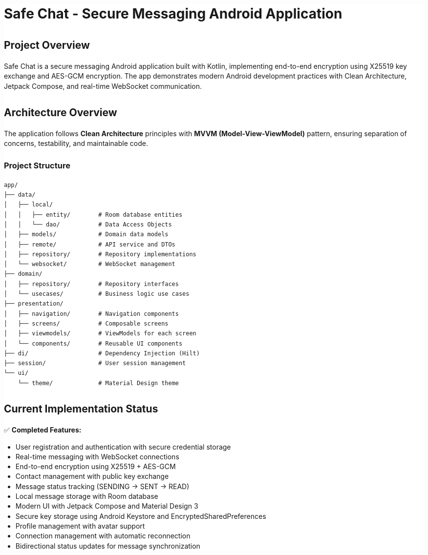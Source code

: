 # Safe Chat - Secure Messaging Android Application

## Project Overview

Safe Chat is a secure messaging Android application built with Kotlin, implementing end-to-end encryption using X25519 key exchange and AES-GCM encryption. The app demonstrates modern Android development practices with Clean Architecture, Jetpack Compose, and real-time WebSocket communication.

## Architecture Overview

The application follows **Clean Architecture** principles with **MVVM (Model-View-ViewModel)** pattern, ensuring separation of concerns, testability, and maintainable code.

### Project Structure

```
app/
├── data/
│   ├── local/
│   │   ├── entity/        # Room database entities
│   │   └── dao/           # Data Access Objects
│   ├── models/            # Domain data models
│   ├── remote/            # API service and DTOs
│   ├── repository/        # Repository implementations
│   └── websocket/         # WebSocket management
├── domain/
│   ├── repository/        # Repository interfaces
│   └── usecases/          # Business logic use cases
├── presentation/
│   ├── navigation/        # Navigation components
│   ├── screens/           # Composable screens
│   ├── viewmodels/        # ViewModels for each screen
│   └── components/        # Reusable UI components
├── di/                    # Dependency Injection (Hilt)
├── session/               # User session management
└── ui/
    └── theme/             # Material Design theme
```

## Current Implementation Status

✅ **Completed Features:**
- User registration and authentication with secure credential storage
- Real-time messaging with WebSocket connections
- End-to-end encryption using X25519 + AES-GCM
- Contact management with public key exchange
- Message status tracking (SENDING → SENT → READ)
- Local message storage with Room database
- Modern UI with Jetpack Compose and Material Design 3
- Secure key storage using Android Keystore and EncryptedSharedPreferences
- Profile management with avatar support
- Connection management with automatic reconnection
- Bidirectional status updates for message synchronization

